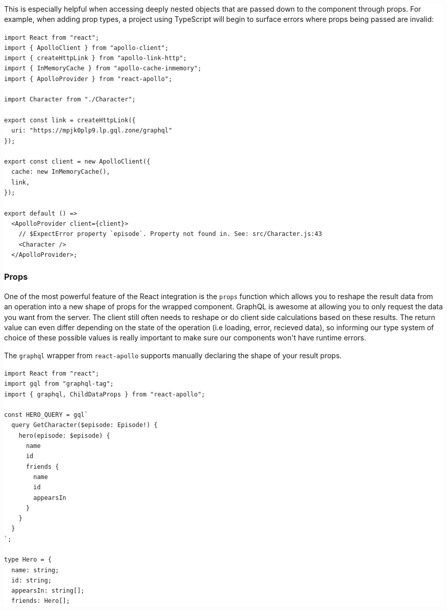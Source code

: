 This is especially helpful when accessing deeply nested objects that are passed down to the component through props. For example, when adding prop types, a project using TypeScript will begin to surface errors where props being passed are invalid:

```tsx
import React from "react";
import { ApolloClient } from "apollo-client";
import { createHttpLink } from "apollo-link-http";
import { InMemoryCache } from "apollo-cache-inmemory";
import { ApolloProvider } from "react-apollo";

import Character from "./Character";

export const link = createHttpLink({
  uri: "https://mpjk0plp9.lp.gql.zone/graphql"
});

export const client = new ApolloClient({
  cache: new InMemoryCache(),
  link,
});

export default () =>
  <ApolloProvider client={client}>
    // $ExpectError property `episode`. Property not found in. See: src/Character.js:43
    <Character />
  </ApolloProvider>;
```

### Props

One of the most powerful feature of the React integration is the `props` function which allows you to reshape the result data from an operation into a new shape of props for the wrapped component. GraphQL is awesome at allowing you to only request the data you want from the server. The client still often needs to reshape or do client side calculations based on these results. The return value can even differ depending on the state of the operation (i.e loading, error, recieved data), so informing our type system of choice of these possible values is really important to make sure our components won't have runtime errors.

The `graphql` wrapper from `react-apollo` supports manually declaring the shape of your result props.

```tsx
import React from "react";
import gql from "graphql-tag";
import { graphql, ChildDataProps } from "react-apollo";

const HERO_QUERY = gql`
  query GetCharacter($episode: Episode!) {
    hero(episode: $episode) {
      name
      id
      friends {
        name
        id
        appearsIn
      }
    }
  }
`;

type Hero = {
  name: string;
  id: string;
  appearsIn: string[];
  friends: Hero[];
```